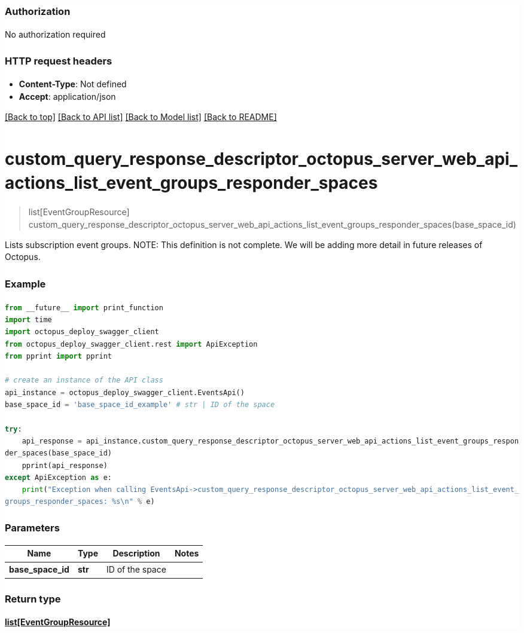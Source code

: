 ### Authorization

No authorization required

### HTTP request headers

 - **Content-Type**: Not defined
 - **Accept**: application/json

[[Back to top]](#) [[Back to API list]](../README.md#documentation-for-api-endpoints) [[Back to Model list]](../README.md#documentation-for-models) [[Back to README]](../README.md)

# **custom_query_response_descriptor_octopus_server_web_api_actions_list_event_groups_responder_spaces**
> list[EventGroupResource] custom_query_response_descriptor_octopus_server_web_api_actions_list_event_groups_responder_spaces(base_space_id)



Lists subscription event groups.  NOTE: This definition is not complete. We will be adding more detail in future releases of Octopus.

### Example
```python
from __future__ import print_function
import time
import octopus_deploy_swagger_client
from octopus_deploy_swagger_client.rest import ApiException
from pprint import pprint

# create an instance of the API class
api_instance = octopus_deploy_swagger_client.EventsApi()
base_space_id = 'base_space_id_example' # str | ID of the space

try:
    api_response = api_instance.custom_query_response_descriptor_octopus_server_web_api_actions_list_event_groups_responder_spaces(base_space_id)
    pprint(api_response)
except ApiException as e:
    print("Exception when calling EventsApi->custom_query_response_descriptor_octopus_server_web_api_actions_list_event_groups_responder_spaces: %s\n" % e)
```

### Parameters

Name | Type | Description  | Notes
------------- | ------------- | ------------- | -------------
 **base_space_id** | **str**| ID of the space | 

### Return type

[**list[EventGroupResource]**](EventGroupResource.md)
